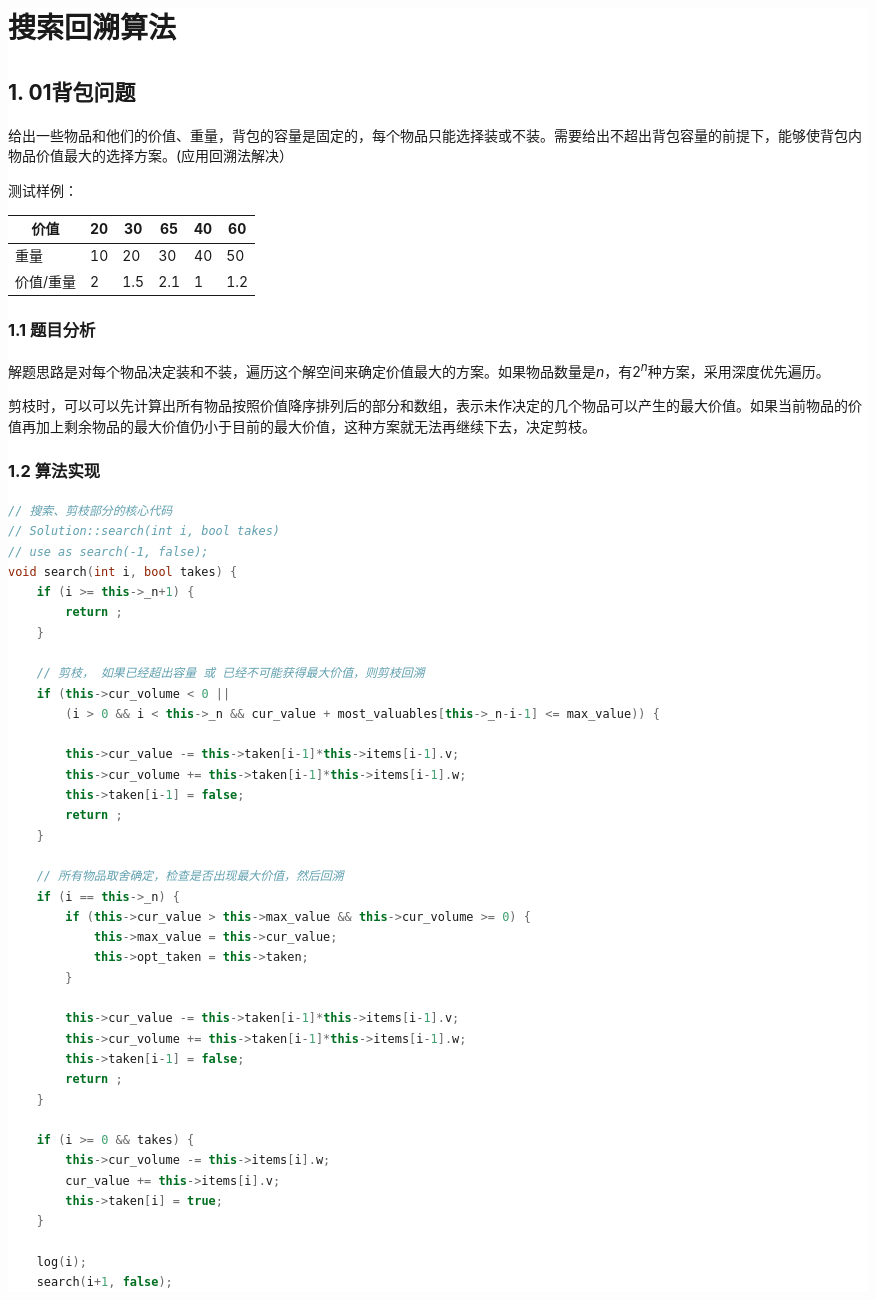 
# 搜索回溯算法

## 1. 01背包问题

给出一些物品和他们的价值、重量，背包的容量是固定的，每个物品只能选择装或不装。需要给出不超出背包容量的前提下，能够使背包内物品价值最大的选择方案。(应用回溯法解决）

测试样例：

| 价值      | 20   | 30   | 65   | 40   | 60   |
| --------- | ---- | ---- | ---- | ---- | ---- |
| 重量      | 10   | 20   | 30   | 40   | 50   |
| 价值/重量 | 2    | 1.5  | 2.1  | 1    | 1.2  |

### 1.1 题目分析

解题思路是对每个物品决定装和不装，遍历这个解空间来确定价值最大的方案。如果物品数量是$n$，有$2^n$种方案，采用深度优先遍历。

剪枝时，可以可以先计算出所有物品按照价值降序排列后的部分和数组，表示未作决定的几个物品可以产生的最大价值。如果当前物品的价值再加上剩余物品的最大价值仍小于目前的最大价值，这种方案就无法再继续下去，决定剪枝。

### 1.2 算法实现

```c++
// 搜索、剪枝部分的核心代码
// Solution::search(int i, bool takes)
// use as search(-1, false);
void search(int i, bool takes) {
    if (i >= this->_n+1) {
        return ;
    }

    // 剪枝， 如果已经超出容量 或 已经不可能获得最大价值，则剪枝回溯
    if (this->cur_volume < 0 ||
        (i > 0 && i < this->_n && cur_value + most_valuables[this->_n-i-1] <= max_value)) {

        this->cur_value -= this->taken[i-1]*this->items[i-1].v;
        this->cur_volume += this->taken[i-1]*this->items[i-1].w;
        this->taken[i-1] = false;
        return ;
    }

    // 所有物品取舍确定，检查是否出现最大价值，然后回溯
    if (i == this->_n) {
        if (this->cur_value > this->max_value && this->cur_volume >= 0) {
            this->max_value = this->cur_value;
            this->opt_taken = this->taken;
        }

        this->cur_value -= this->taken[i-1]*this->items[i-1].v;
        this->cur_volume += this->taken[i-1]*this->items[i-1].w;
        this->taken[i-1] = false;
        return ;
    }

    if (i >= 0 && takes) {
        this->cur_volume -= this->items[i].w;
        cur_value += this->items[i].v;
        this->taken[i] = true;
    }

    log(i);
    search(i+1, false);
```